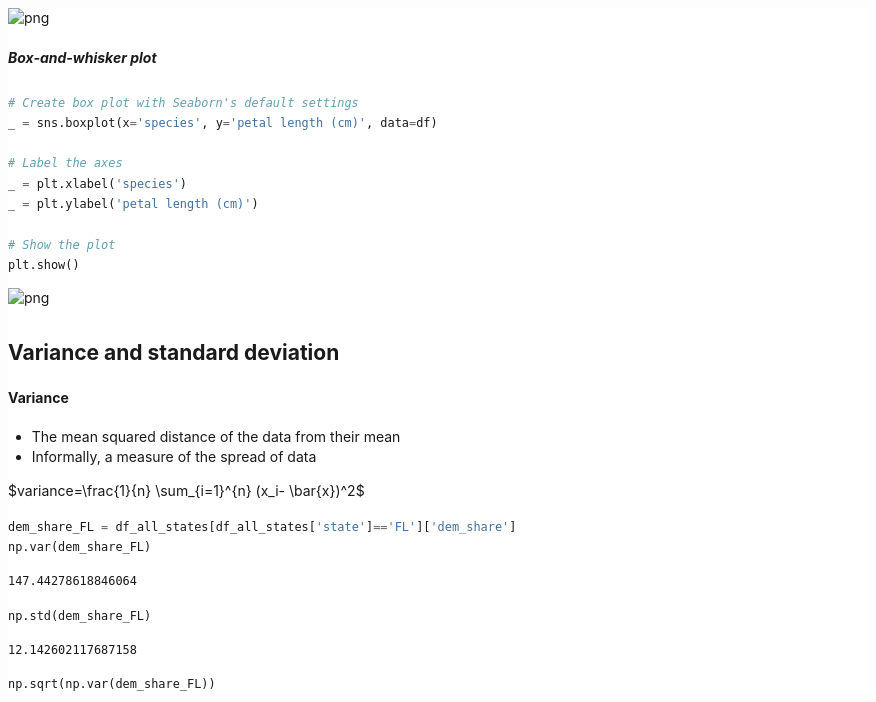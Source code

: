 
![png]({{"/pictures/20200924/output_44_0.png"}})


##### Box-and-whisker plot


```python
# Create box plot with Seaborn's default settings
_ = sns.boxplot(x='species', y='petal length (cm)', data=df)

# Label the axes
_ = plt.xlabel('species')
_ = plt.ylabel('petal length (cm)')

# Show the plot
plt.show()
```


![png]({{"/pictures/20200924/output_46_0.png"}})


## Variance and standard deviation

#### Variance

- The mean squared distance of the data from their mean
- Informally, a measure of the spread of data

$variance=\frac{1}{n} \sum_{i=1}^{n} (x_i- \bar{x})^2$


```python
dem_share_FL = df_all_states[df_all_states['state']=='FL']['dem_share']
np.var(dem_share_FL)
```




    147.44278618846064




```python
np.std(dem_share_FL)
```




    12.142602117687158




```python
np.sqrt(np.var(dem_share_FL))
```



